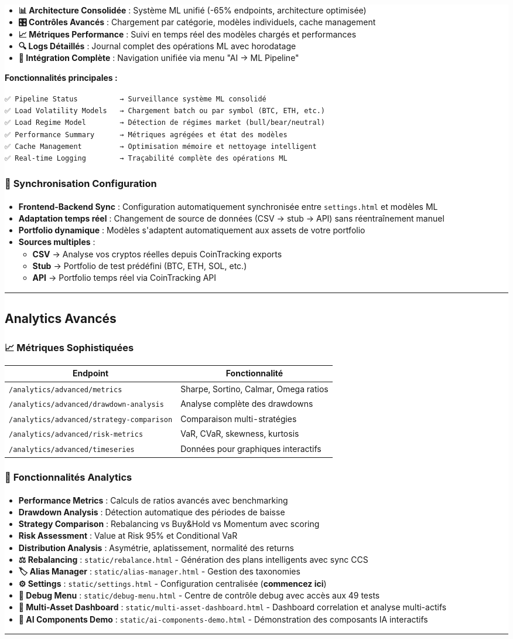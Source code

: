 - **📊 Architecture Consolidée** : Système ML unifié (-65% endpoints, architecture optimisée)
- **🎛️ Contrôles Avancés** : Chargement par catégorie, modèles individuels, cache management
- **📈 Métriques Performance** : Suivi en temps réel des modèles chargés et performances
- **🔍 Logs Détaillés** : Journal complet des opérations ML avec horodatage
- **🚀 Intégration Complète** : Navigation unifiée via menu "AI → ML Pipeline"

**Fonctionnalités principales :**
```
✅ Pipeline Status          → Surveillance système ML consolidé
✅ Load Volatility Models   → Chargement batch ou par symbol (BTC, ETH, etc.)
✅ Load Regime Model        → Détection de régimes market (bull/bear/neutral)
✅ Performance Summary      → Métriques agrégées et état des modèles
✅ Cache Management         → Optimisation mémoire et nettoyage intelligent
✅ Real-time Logging        → Traçabilité complète des opérations ML
```

### 🔄 **Synchronisation Configuration**
- **Frontend-Backend Sync** : Configuration automatiquement synchronisée entre `settings.html` et modèles ML
- **Adaptation temps réel** : Changement de source de données (CSV → stub → API) sans réentraînement manuel
- **Portfolio dynamique** : Modèles s'adaptent automatiquement aux assets de votre portfolio
- **Sources multiples** : 
  - **CSV** → Analyse vos cryptos réelles depuis CoinTracking exports
  - **Stub** → Portfolio de test prédéfini (BTC, ETH, SOL, etc.)
  - **API** → Portfolio temps réel via CoinTracking API

---

## Analytics Avancés

### 📈 **Métriques Sophistiquées**

| Endpoint | Fonctionnalité |
|----------|----------------|
| `/analytics/advanced/metrics` | Sharpe, Sortino, Calmar, Omega ratios |
| `/analytics/advanced/drawdown-analysis` | Analyse complète des drawdowns |
| `/analytics/advanced/strategy-comparison` | Comparaison multi-stratégies |
| `/analytics/advanced/risk-metrics` | VaR, CVaR, skewness, kurtosis |
| `/analytics/advanced/timeseries` | Données pour graphiques interactifs |

### 🎯 **Fonctionnalités Analytics**
- **Performance Metrics** : Calculs de ratios avancés avec benchmarking
- **Drawdown Analysis** : Détection automatique des périodes de baisse
- **Strategy Comparison** : Rebalancing vs Buy&Hold vs Momentum avec scoring
- **Risk Assessment** : Value at Risk 95% et Conditional VaR
- **Distribution Analysis** : Asymétrie, aplatissement, normalité des returns
- **⚖️ Rebalancing** : `static/rebalance.html` - Génération des plans intelligents avec sync CCS
- **🏷️ Alias Manager** : `static/alias-manager.html` - Gestion des taxonomies
- **⚙️ Settings** : `static/settings.html` - Configuration centralisée (**commencez ici**)
- **🔧 Debug Menu** : `static/debug-menu.html` - Centre de contrôle debug avec accès aux 49 tests
- **🚀 Multi-Asset Dashboard** : `static/multi-asset-dashboard.html` - Dashboard correlation et analyse multi-actifs
- **🎨 AI Components Demo** : `static/ai-components-demo.html` - Démonstration des composants IA interactifs

---